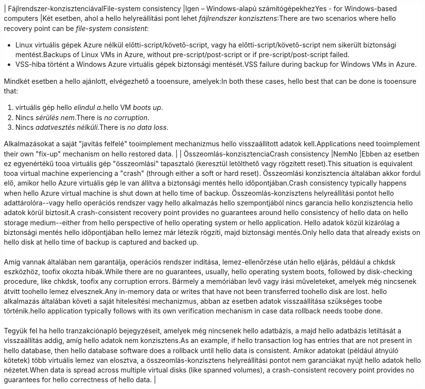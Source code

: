 | <span data-ttu-id="35b08-159">Fájlrendszer-konzisztenciával</span><span class="sxs-lookup"><span data-stu-id="35b08-159">File-system consistency</span></span> |<span data-ttu-id="35b08-160">Igen – Windows-alapú számítógépekhez</span><span class="sxs-lookup"><span data-stu-id="35b08-160">Yes - for Windows-based computers</span></span> |<span data-ttu-id="35b08-161">Két esetben, ahol a hello helyreállítási pont lehet *fájlrendszer konzisztens*:</span><span class="sxs-lookup"><span data-stu-id="35b08-161">There are two scenarios where hello recovery point can be *file-system consistent*:</span></span><ul><li><span data-ttu-id="35b08-162">Linux virtuális gépek Azure nélkül előtti-script/követő-script, vagy ha előtti-script/követő-script nem sikerült biztonsági mentést.</span><span class="sxs-lookup"><span data-stu-id="35b08-162">Backups of Linux VMs in Azure, without pre-script/post-script or if pre-script/post-script failed.</span></span> <li><span data-ttu-id="35b08-163">VSS-hiba történt a Windows Azure virtuális gépek biztonsági mentését.</span><span class="sxs-lookup"><span data-stu-id="35b08-163">VSS failure during backup for Windows VMs in Azure.</span></span></li></ul> <span data-ttu-id="35b08-164">Mindkét esetben a hello ajánlott, elvégezhető a tooensure, amelyek:</span><span class="sxs-lookup"><span data-stu-id="35b08-164">In both these cases, hello best that can be done is tooensure that:</span></span> <ol><li> <span data-ttu-id="35b08-165">virtuális gép hello *elindul a*.</span><span class="sxs-lookup"><span data-stu-id="35b08-165">hello VM *boots up*.</span></span> <li><span data-ttu-id="35b08-166">Nincs *sérülés nem*.</span><span class="sxs-lookup"><span data-stu-id="35b08-166">There is *no corruption*.</span></span><li><span data-ttu-id="35b08-167">Nincs *adatvesztés nélküli*.</span><span class="sxs-lookup"><span data-stu-id="35b08-167">There is *no data loss*.</span></span></ol> <span data-ttu-id="35b08-168">Alkalmazásokat a saját "javítás felfelé" tooimplement mechanizmus hello visszaállított adatok kell.</span><span class="sxs-lookup"><span data-stu-id="35b08-168">Applications need tooimplement their own "fix-up" mechanism on hello restored data.</span></span> |
| <span data-ttu-id="35b08-169">Összeomlás-konzisztencia</span><span class="sxs-lookup"><span data-stu-id="35b08-169">Crash consistency</span></span> |<span data-ttu-id="35b08-170">Nem</span><span class="sxs-lookup"><span data-stu-id="35b08-170">No</span></span> |<span data-ttu-id="35b08-171">Ebben az esetben ez egyenértékű tooa virtuális gép "összeomlási" tapasztaló (keresztül letölthető vagy rögzített reset).</span><span class="sxs-lookup"><span data-stu-id="35b08-171">This situation is equivalent tooa virtual machine experiencing a "crash" (through either a soft or hard reset).</span></span> <span data-ttu-id="35b08-172">Összeomlási konzisztencia általában akkor fordul elő, amikor hello Azure virtuális gép le van állítva a biztonsági mentés hello időpontjában.</span><span class="sxs-lookup"><span data-stu-id="35b08-172">Crash consistency typically happens when hello Azure virtual machine is shut down at hello time of backup.</span></span> <span data-ttu-id="35b08-173">Összeomlás-konzisztens helyreállítási pontot hello adattárolóra--vagy hello operációs rendszer vagy hello alkalmazás hello szempontjából nincs garancia hello konzisztencia hello adatok körül biztosít.</span><span class="sxs-lookup"><span data-stu-id="35b08-173">A crash-consistent recovery point provides no guarantees around hello consistency of hello data on hello storage medium--either from hello perspective of hello operating system or hello application.</span></span> <span data-ttu-id="35b08-174">Hello adatok közül kizárólag a biztonsági mentés hello időpontjában hello lemez már létezik rögzíti, majd biztonsági mentés.</span><span class="sxs-lookup"><span data-stu-id="35b08-174">Only hello data that already exists on hello disk at hello time of backup is captured and backed up.</span></span> <br/> <br/> <span data-ttu-id="35b08-175">Amíg vannak általában nem garantálja, operációs rendszer indítása, lemez-ellenőrzése után hello eljárás, például a chkdsk eszközhöz, toofix okozta hibák.</span><span class="sxs-lookup"><span data-stu-id="35b08-175">While there are no guarantees, usually, hello operating system boots, followed by disk-checking procedure, like chkdsk, toofix any corruption errors.</span></span> <span data-ttu-id="35b08-176">Bármely a memóriában levő vagy írási műveleteket, amelyek még nincsenek átvitt toohello lemez elvesznek.</span><span class="sxs-lookup"><span data-stu-id="35b08-176">Any in-memory data or writes that have not been transferred toohello disk are lost.</span></span> <span data-ttu-id="35b08-177">hello alkalmazás általában követi a saját hitelesítési mechanizmus, abban az esetben adatok visszaállítása szükséges toobe történik.</span><span class="sxs-lookup"><span data-stu-id="35b08-177">hello application typically follows with its own verification mechanism in case data rollback needs toobe done.</span></span> <br><br><span data-ttu-id="35b08-178">Tegyük fel ha hello tranzakciónapló bejegyzéseit, amelyek még nincsenek hello adatbázis, a majd hello adatbázis letiltását a visszaállítás addig, amíg hello adatok nem konzisztens.</span><span class="sxs-lookup"><span data-stu-id="35b08-178">As an example, if hello transaction log has entries that are not present in hello database, then hello database software does a rollback until hello data is consistent.</span></span> <span data-ttu-id="35b08-179">Amikor adatokat (például átnyúló kötetek) több virtuális lemez van elosztva, a összeomlás-konzisztens helyreállítási pontot nem garanciákat nyújt hello adatok hello nézetet.</span><span class="sxs-lookup"><span data-stu-id="35b08-179">When data is spread across multiple virtual disks (like spanned volumes), a crash-consistent recovery point provides no guarantees for hello correctness of hello data.</span></span> |
